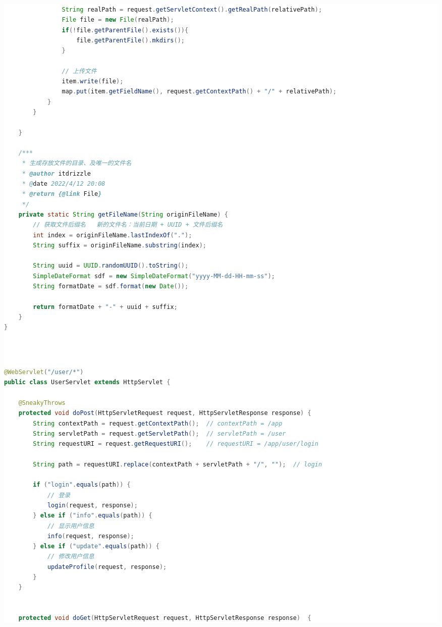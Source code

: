 ```java
                String realPath = request.getServletContext().getRealPath(relativePath);
                File file = new File(realPath);
                if(!file.getParentFile().exists()){
                    file.getParentFile().mkdirs();
                }

                // 上传文件
                item.write(file);
                map.put(item.getFieldName(), request.getContextPath() + "/" + relativePath);
            }
        }

    }

    /***
     * 生成存放文件的目录、及唯一的文件名
     * @author itdrizzle
     * @date 2022/4/12 20:08
     * @return {@link File}
     */
    private static String getFileName(String originFileName) {
        // 获取文件后缀名   新的文件名：当前日期 + UUID + 文件后缀名
        int index = originFileName.lastIndexOf(".");
        String suffix = originFileName.substring(index);

        String uuid = UUID.randomUUID().toString();
        SimpleDateFormat sdf = new SimpleDateFormat("yyyy-MM-dd-HH-mm-ss");
        String formatDate = sdf.format(new Date());

        return formatDate + "-" + uuid + suffix;
    }
}

```

<br>

```java

@WebServlet("/user/*")
public class UserServlet extends HttpServlet {

    @SneakyThrows
    protected void doPost(HttpServletRequest request, HttpServletResponse response) {
        String contextPath = request.getContextPath();  // contextPath = /app
        String servletPath = request.getServletPath();  // servletPath = /user
        String requestURI = request.getRequestURI();    // requestURI = /app/user/login

        String path = requestURI.replace(contextPath + servletPath + "/", "");  // login

        if ("login".equals(path)) {
            // 登录
            login(request, response);
        } else if ("info".equals(path)) {
            // 显示用户信息
            info(request, response);
        } else if ("update".equals(path)) {
            // 修改用户信息
            updateProfile(request, response);
        }
    }


    protected void doGet(HttpServletRequest request, HttpServletResponse response)  {
```